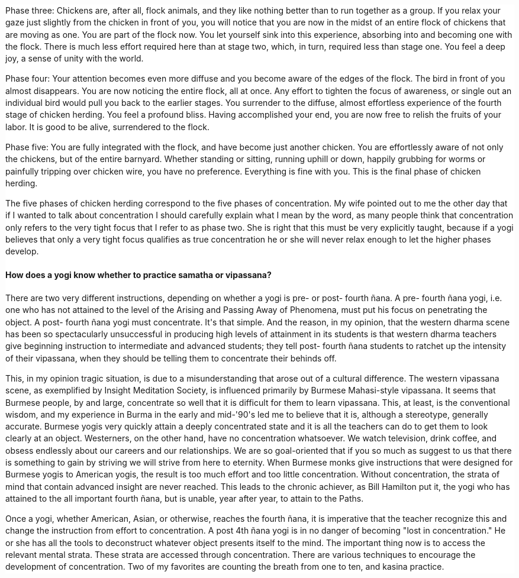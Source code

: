 Phase three: Chickens are, after all, flock animals, and they like nothing better than to run together as a group. If you relax your gaze just slightly from the chicken in front of you, you will notice that you are now in the midst of an entire flock of chickens that are moving as one. You are part of the flock now. You let yourself sink into this experience, absorbing into and becoming one with the flock. There is much less effort required here than at stage two, which, in turn, required less than stage one. You feel a deep joy, a sense of unity with the world.

Phase four: Your attention becomes even more diffuse and you become aware of the edges of the flock. The bird in front of you almost disappears. You are now noticing the entire flock, all at once. Any effort to tighten the focus of awareness, or single out an individual bird would pull you back to the earlier stages. You surrender to the diffuse, almost effortless experience of the fourth stage of chicken herding. You feel a profound bliss. Having accomplished your end, you are now free to relish the fruits of your labor. It is good to be alive, surrendered to the flock.

Phase five: You are fully integrated with the flock, and have become just another chicken. You are effortlessly aware of not only the chickens, but of the entire barnyard. Whether standing or sitting, running uphill or down, happily grubbing for worms or painfully tripping over chicken wire, you have no preference. Everything is fine with you. This is the final phase of chicken herding.

The five phases of chicken herding correspond to the five phases of concentration. My wife pointed out to me the other day that if I wanted to talk about concentration I should carefully explain what I mean by the word, as many people think that concentration only refers to the very tight focus that I refer to as phase two. She is right that this must be very explicitly taught, because if a yogi believes that only a very tight focus qualifies as true concentration he or she will never relax enough to let the higher phases develop.

#### How does a yogi know whether to practice samatha or vipassana?

There are two very different instructions, depending on whether a yogi is pre- or post- fourth ñana. A pre- fourth ñana yogi, i.e. one who has not attained to the level of the Arising and Passing Away of Phenomena, must put his focus on penetrating the object. A post- fourth ñana yogi must concentrate. It's that simple. And the reason, in my opinion, that the western dharma scene has been so spectacularly unsuccessful in producing high levels of attainment in its students is that western dharma teachers give beginning instruction to intermediate and advanced students; they tell post- fourth ñana students to ratchet up the intensity of their vipassana, when they should be telling them to concentrate their behinds off.

This, in my opinion tragic situation, is due to a misunderstanding that arose out of a cultural difference. The western vipassana scene, as exemplified by Insight Meditation Society, is influenced primarily by Burmese Mahasi-style vipassana. It seems that Burmese people, by and large, concentrate so well that it is difficult for them to learn vipassana. This, at least, is the conventional wisdom, and my experience in Burma in the early and mid-'90's led me to believe that it is, although a stereotype, generally accurate. Burmese yogis very quickly attain a deeply concentrated state and it is all the teachers can do to get them to look clearly at an object. Westerners, on the other hand, have no concentration whatsoever. We watch television, drink coffee, and obsess endlessly about our careers and our relationships. We are so goal-oriented that if you so much as suggest to us that there is something to gain by striving we will strive from here to eternity. When Burmese monks give instructions that were designed for Burmese yogis to American yogis, the result is too much effort and too little concentration. Without concentration, the strata of mind that contain advanced insight are never reached. This leads to the chronic achiever, as Bill Hamilton put it, the yogi who has attained to the all important fourth ñana, but is unable, year after year, to attain to the Paths.

Once a yogi, whether American, Asian, or otherwise, reaches the fourth ñana, it is imperative that the teacher recognize this and change the instruction from effort to concentration. A post 4th ñana yogi is in no danger of becoming "lost in concentration." He or she has all the tools to deconstruct whatever object presents itself to the mind. The important thing now is to access the relevant mental strata. These strata are accessed through concentration. There are various techniques to encourage the development of concentration. Two of my favorites are counting the breath from one to ten, and kasina practice.
